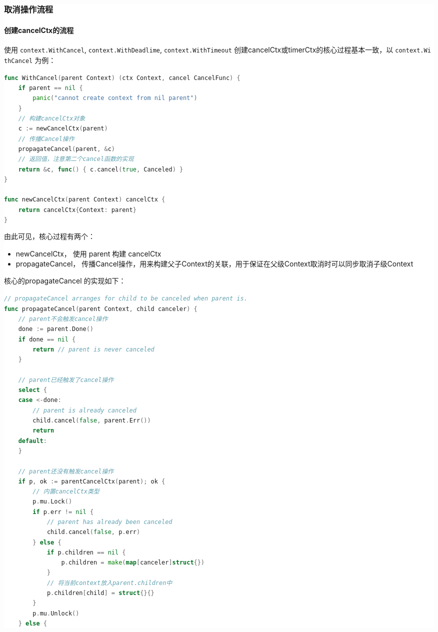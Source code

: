### 取消操作流程

#### 创建cancelCtx的流程

使用 `context.WithCancel`, `context.WithDeadlime`, `context.WithTimeout` 创建cancelCtx或timerCtx的核心过程基本一致，以 `context.WithCancel` 为例：

```go
func WithCancel(parent Context) (ctx Context, cancel CancelFunc) {
    if parent == nil {
        panic("cannot create context from nil parent")
    }
    // 构建cancelCtx对象
    c := newCancelCtx(parent)
    // 传播Cancel操作
    propagateCancel(parent, &c)
    // 返回值，注意第二个cancel函数的实现
    return &c, func() { c.cancel(true, Canceled) }
}

func newCancelCtx(parent Context) cancelCtx {
    return cancelCtx{Context: parent}
}
```

由此可见，核心过程有两个：

- newCancelCtx， 使用 parent 构建 cancelCtx
- propagateCancel， 传播Cancel操作，用来构建父子Context的关联，用于保证在父级Context取消时可以同步取消子级Context

核心的propagateCancel 的实现如下：

```go
// propagateCancel arranges for child to be canceled when parent is.
func propagateCancel(parent Context, child canceler) {
    // parent不会触发cancel操作
    done := parent.Done()
    if done == nil {
        return // parent is never canceled
    }

    // parent已经触发了cancel操作
    select {
    case <-done:
        // parent is already canceled
        child.cancel(false, parent.Err())
        return
    default:
    }

    // parent还没有触发cancel操作
    if p, ok := parentCancelCtx(parent); ok {
        // 内置cancelCtx类型
        p.mu.Lock()
        if p.err != nil {
            // parent has already been canceled
            child.cancel(false, p.err)
        } else {
            if p.children == nil {
                p.children = make(map[canceler]struct{})
            }
            // 将当前context放入parent.children中
            p.children[child] = struct{}{}
        }
        p.mu.Unlock()
    } else {
```